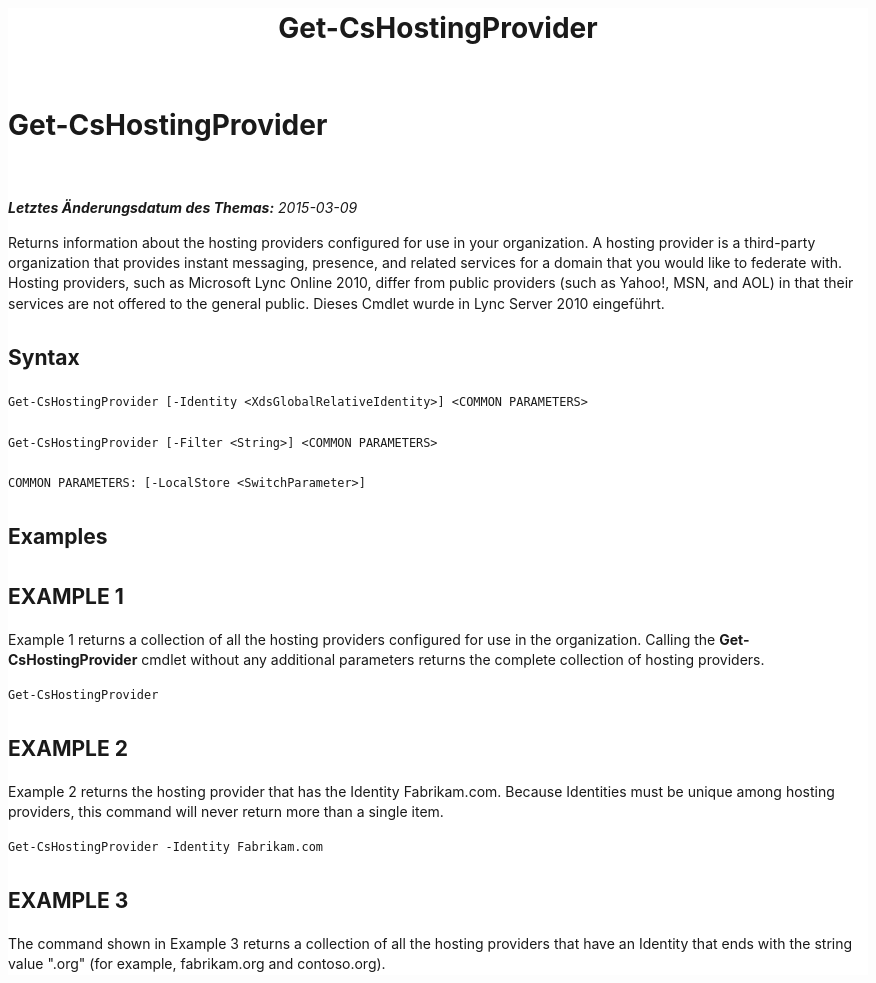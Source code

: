 ﻿---
title: Get-CsHostingProvider
TOCTitle: Get-CsHostingProvider
ms:assetid: fd493022-eb53-4084-aa81-213cb5e959fc
ms:mtpsurl: https://technet.microsoft.com/de-de/library/Gg413078(v=OCS.15)
ms:contentKeyID: 49296006
ms.date: 05/19/2016
mtps_version: v=OCS.15
ms.translationtype: HT
---

# Get-CsHostingProvider

 

_**Letztes Änderungsdatum des Themas:** 2015-03-09_

Returns information about the hosting providers configured for use in your organization. A hosting provider is a third-party organization that provides instant messaging, presence, and related services for a domain that you would like to federate with. Hosting providers, such as Microsoft Lync Online 2010, differ from public providers (such as Yahoo\!, MSN, and AOL) in that their services are not offered to the general public. Dieses Cmdlet wurde in Lync Server 2010 eingeführt.

## Syntax

    Get-CsHostingProvider [-Identity <XdsGlobalRelativeIdentity>] <COMMON PARAMETERS>

    Get-CsHostingProvider [-Filter <String>] <COMMON PARAMETERS>

    COMMON PARAMETERS: [-LocalStore <SwitchParameter>]

## Examples

## EXAMPLE 1

Example 1 returns a collection of all the hosting providers configured for use in the organization. Calling the **Get-CsHostingProvider** cmdlet without any additional parameters returns the complete collection of hosting providers.

    Get-CsHostingProvider

## EXAMPLE 2

Example 2 returns the hosting provider that has the Identity Fabrikam.com. Because Identities must be unique among hosting providers, this command will never return more than a single item.

    Get-CsHostingProvider -Identity Fabrikam.com

## EXAMPLE 3

The command shown in Example 3 returns a collection of all the hosting providers that have an Identity that ends with the string value ".org" (for example, fabrikam.org and contoso.org).
